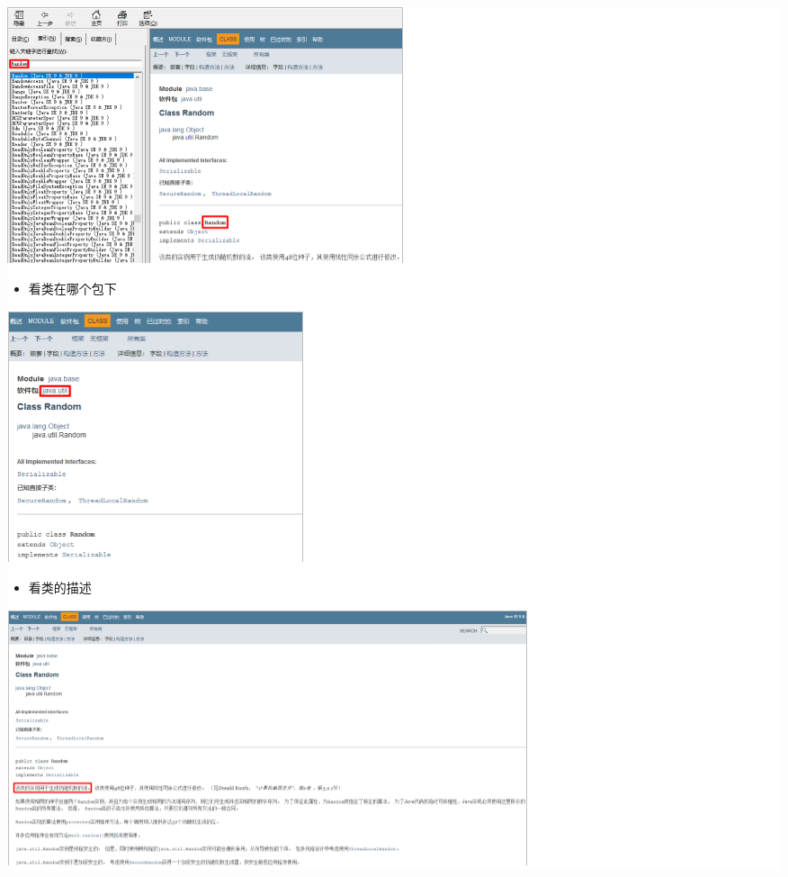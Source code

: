 ![03](Java-day14-常用API01/03.png)

- 看类在哪个包下

![04](Java-day14-常用API01/04.png)

- 看类的描述

![05](Java-day14-常用API01/05.png)
